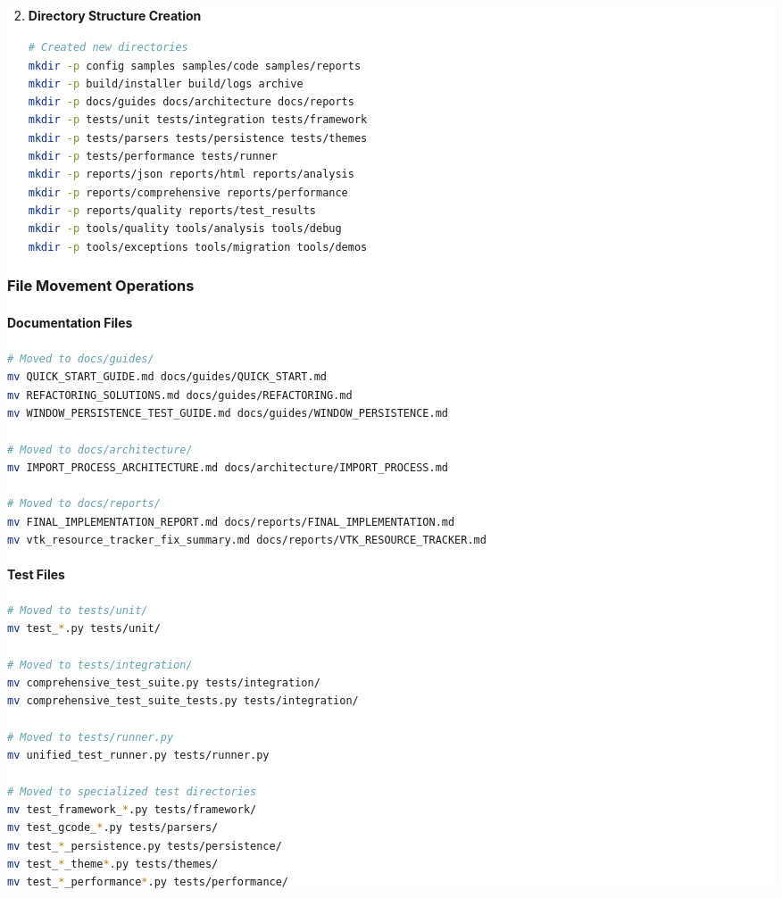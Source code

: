 2. **Directory Structure Creation**
   ```bash
   # Created new directories
   mkdir -p config samples samples/code samples/reports
   mkdir -p build/installer build/logs archive
   mkdir -p docs/guides docs/architecture docs/reports
   mkdir -p tests/unit tests/integration tests/framework
   mkdir -p tests/parsers tests/persistence tests/themes
   mkdir -p tests/performance tests/runner
   mkdir -p reports/json reports/html reports/analysis
   mkdir -p reports/comprehensive reports/performance
   mkdir -p reports/quality reports/test_results
   mkdir -p tools/quality tools/analysis tools/debug
   mkdir -p tools/exceptions tools/migration tools/demos
   ```

### File Movement Operations

#### Documentation Files
```bash
# Moved to docs/guides/
mv QUICK_START_GUIDE.md docs/guides/QUICK_START.md
mv REFACTORING_SOLUTIONS.md docs/guides/REFACTORING.md
mv WINDOW_PERSISTENCE_TEST_GUIDE.md docs/guides/WINDOW_PERSISTENCE.md

# Moved to docs/architecture/
mv IMPORT_PROCESS_ARCHITECTURE.md docs/architecture/IMPORT_PROCESS.md

# Moved to docs/reports/
mv FINAL_IMPLEMENTATION_REPORT.md docs/reports/FINAL_IMPLEMENTATION.md
mv vtk_resource_tracker_fix_summary.md docs/reports/VTK_RESOURCE_TRACKER.md
```

#### Test Files
```bash
# Moved to tests/unit/
mv test_*.py tests/unit/

# Moved to tests/integration/
mv comprehensive_test_suite.py tests/integration/
mv comprehensive_test_suite_tests.py tests/integration/

# Moved to tests/runner.py
mv unified_test_runner.py tests/runner.py

# Moved to specialized test directories
mv test_framework_*.py tests/framework/
mv test_gcode_*.py tests/parsers/
mv test_*_persistence.py tests/persistence/
mv test_*_theme*.py tests/themes/
mv test_*_performance*.py tests/performance/
```
